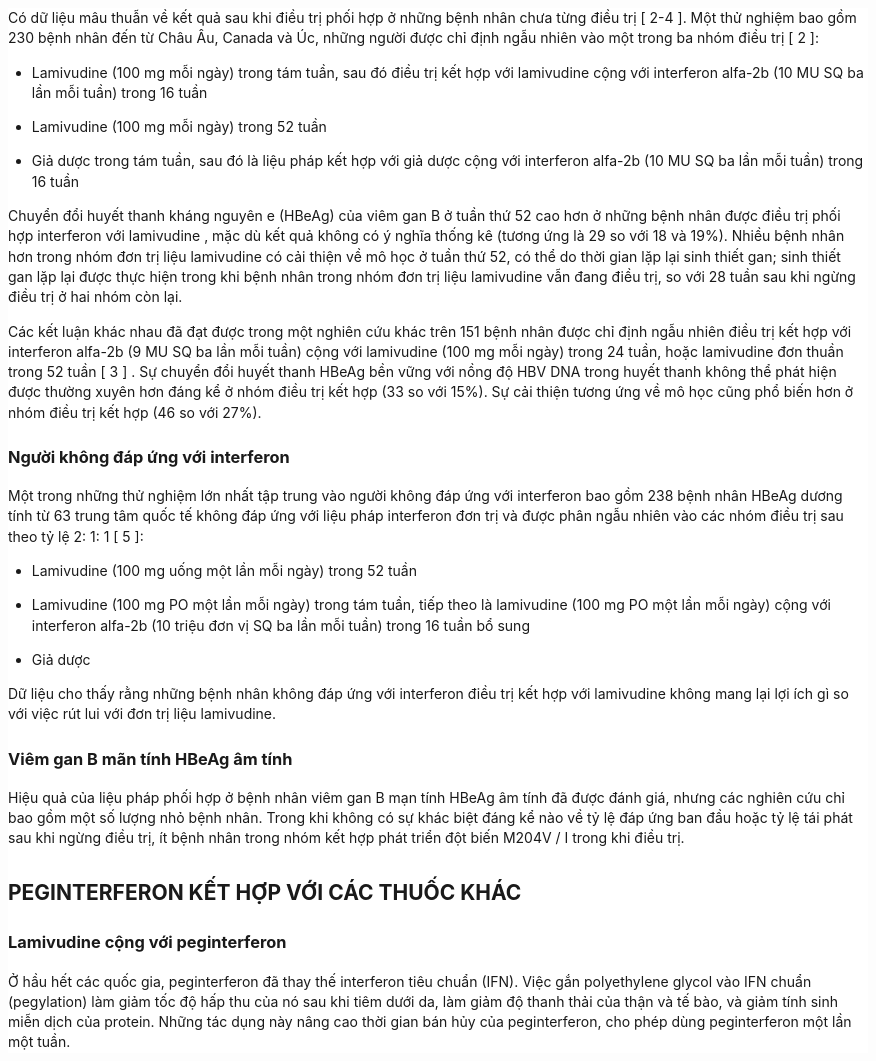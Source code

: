 Có dữ liệu mâu thuẫn về kết quả sau khi điều trị phối hợp ở những bệnh nhân chưa từng điều trị [ 2-4 ]. Một thử nghiệm bao gồm 230 bệnh nhân đến từ Châu Âu, Canada và Úc, những người được chỉ định ngẫu nhiên vào một trong ba nhóm điều trị [ 2 ]:

- Lamivudine (100 mg mỗi ngày) trong tám tuần, sau đó điều trị kết hợp với lamivudine cộng với interferon alfa-2b (10 MU SQ ba lần mỗi tuần) trong 16 tuần

- Lamivudine (100 mg mỗi ngày) trong 52 tuần

- Giả dược trong tám tuần, sau đó là liệu pháp kết hợp với giả dược cộng với interferon alfa-2b (10 MU SQ ba lần mỗi tuần) trong 16 tuần

Chuyển đổi huyết thanh kháng nguyên e (HBeAg) của viêm gan B ở tuần thứ 52 cao hơn ở những bệnh nhân được điều trị phối hợp interferon với lamivudine , mặc dù kết quả không có ý nghĩa thống kê (tương ứng là 29 so với 18 và 19%). Nhiều bệnh nhân hơn trong nhóm đơn trị liệu lamivudine có cải thiện về mô học ở tuần thứ 52, có thể do thời gian lặp lại sinh thiết gan; sinh thiết gan lặp lại được thực hiện trong khi bệnh nhân trong nhóm đơn trị liệu lamivudine vẫn đang điều trị, so với 28 tuần sau khi ngừng điều trị ở hai nhóm còn lại.

Các kết luận khác nhau đã đạt được trong một nghiên cứu khác trên 151 bệnh nhân được chỉ định ngẫu nhiên điều trị kết hợp với interferon alfa-2b (9 MU SQ ba lần mỗi tuần) cộng với lamivudine (100 mg mỗi ngày) trong 24 tuần, hoặc lamivudine đơn thuần trong 52 tuần [ 3 ] . Sự chuyển đổi huyết thanh HBeAg bền vững với nồng độ HBV DNA trong huyết thanh không thể phát hiện được thường xuyên hơn đáng kể ở nhóm điều trị kết hợp (33 so với 15%). Sự cải thiện tương ứng về mô học cũng phổ biến hơn ở nhóm điều trị kết hợp (46 so với 27%).

### Người không đáp ứng với interferon

Một trong những thử nghiệm lớn nhất tập trung vào người không đáp ứng với interferon bao gồm 238 bệnh nhân HBeAg dương tính từ 63 trung tâm quốc tế không đáp ứng với liệu pháp interferon đơn trị và được phân ngẫu nhiên vào các nhóm điều trị sau theo tỷ lệ 2: 1: 1 [ 5 ]:

- Lamivudine (100 mg uống một lần mỗi ngày) trong 52 tuần

- Lamivudine (100 mg PO một lần mỗi ngày) trong tám tuần, tiếp theo là lamivudine (100 mg PO một lần mỗi ngày) cộng với interferon alfa-2b (10 triệu đơn vị SQ ba lần mỗi tuần) trong 16 tuần bổ sung

- Giả dược

Dữ liệu cho thấy rằng những bệnh nhân không đáp ứng với interferon điều trị kết hợp với lamivudine không mang lại lợi ích gì so với việc rút lui với đơn trị liệu lamivudine.

### Viêm gan B mãn tính HBeAg âm tính

Hiệu quả của liệu pháp phối hợp ở bệnh nhân viêm gan B mạn tính HBeAg âm tính đã được đánh giá, nhưng các nghiên cứu chỉ bao gồm một số lượng nhỏ bệnh nhân. Trong khi không có sự khác biệt đáng kể nào về tỷ lệ đáp ứng ban đầu hoặc tỷ lệ tái phát sau khi ngừng điều trị, ít bệnh nhân trong nhóm kết hợp phát triển đột biến M204V / I trong khi điều trị.

## PEGINTERFERON KẾT HỢP VỚI CÁC THUỐC KHÁC

### Lamivudine cộng với peginterferon

Ở hầu hết các quốc gia, peginterferon đã thay thế interferon tiêu chuẩn (IFN). Việc gắn polyethylene glycol vào IFN chuẩn (pegylation) làm giảm tốc độ hấp thu của nó sau khi tiêm dưới da, làm giảm độ thanh thải của thận và tế bào, và giảm tính sinh miễn dịch của protein. Những tác dụng này nâng cao thời gian bán hủy của peginterferon, cho phép dùng peginterferon một lần một tuần.
